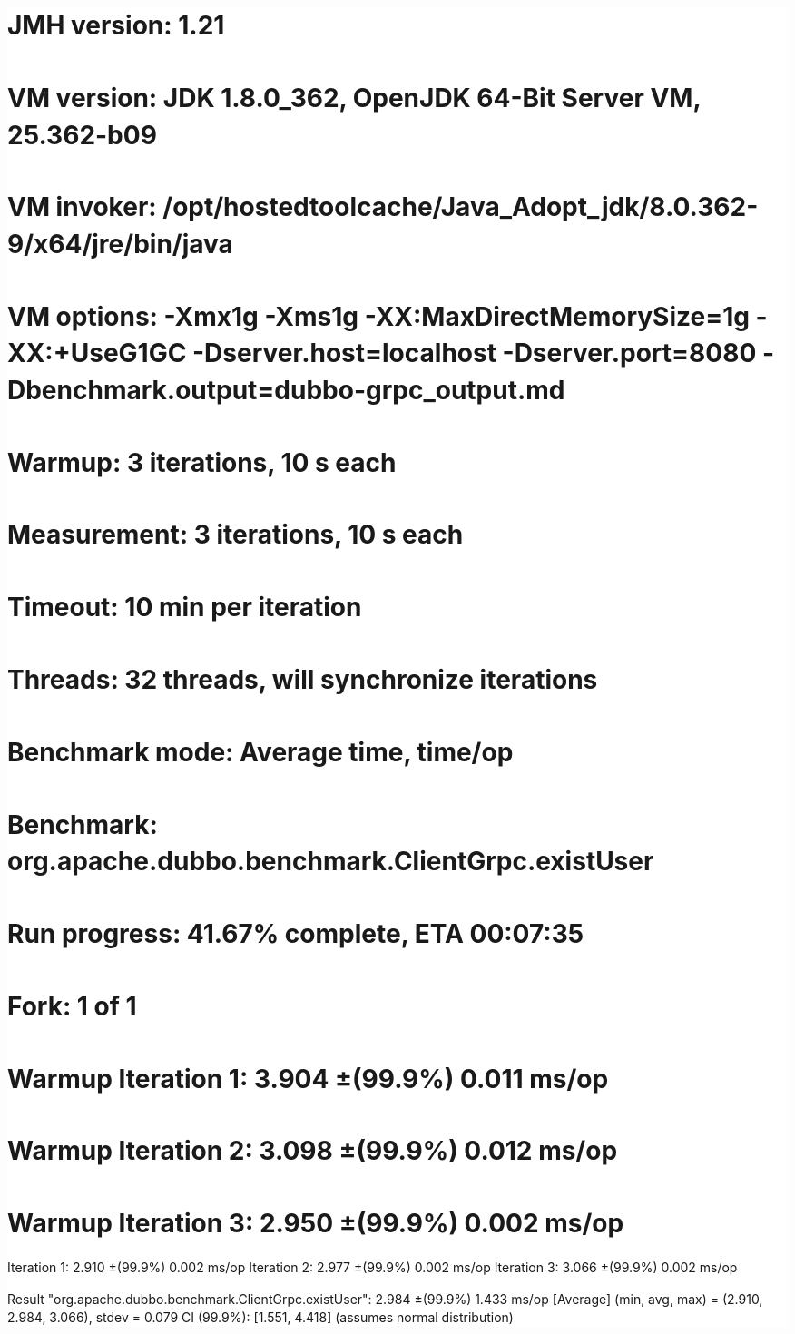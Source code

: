 
# JMH version: 1.21
# VM version: JDK 1.8.0_362, OpenJDK 64-Bit Server VM, 25.362-b09
# VM invoker: /opt/hostedtoolcache/Java_Adopt_jdk/8.0.362-9/x64/jre/bin/java
# VM options: -Xmx1g -Xms1g -XX:MaxDirectMemorySize=1g -XX:+UseG1GC -Dserver.host=localhost -Dserver.port=8080 -Dbenchmark.output=dubbo-grpc_output.md
# Warmup: 3 iterations, 10 s each
# Measurement: 3 iterations, 10 s each
# Timeout: 10 min per iteration
# Threads: 32 threads, will synchronize iterations
# Benchmark mode: Average time, time/op
# Benchmark: org.apache.dubbo.benchmark.ClientGrpc.existUser

# Run progress: 41.67% complete, ETA 00:07:35
# Fork: 1 of 1
# Warmup Iteration   1: 3.904 ±(99.9%) 0.011 ms/op
# Warmup Iteration   2: 3.098 ±(99.9%) 0.012 ms/op
# Warmup Iteration   3: 2.950 ±(99.9%) 0.002 ms/op
Iteration   1: 2.910 ±(99.9%) 0.002 ms/op
Iteration   2: 2.977 ±(99.9%) 0.002 ms/op
Iteration   3: 3.066 ±(99.9%) 0.002 ms/op


Result "org.apache.dubbo.benchmark.ClientGrpc.existUser":
  2.984 ±(99.9%) 1.433 ms/op [Average]
  (min, avg, max) = (2.910, 2.984, 3.066), stdev = 0.079
  CI (99.9%): [1.551, 4.418] (assumes normal distribution)
